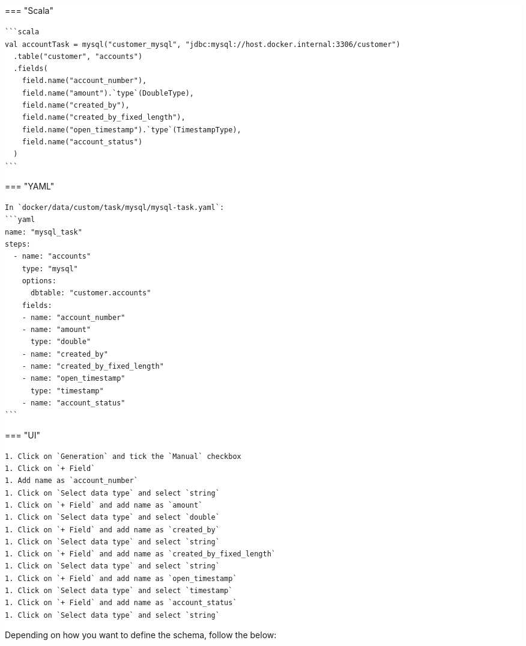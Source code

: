 === "Scala"

    ```scala
    val accountTask = mysql("customer_mysql", "jdbc:mysql://host.docker.internal:3306/customer")
      .table("customer", "accounts")
      .fields(
        field.name("account_number"),
        field.name("amount").`type`(DoubleType),
        field.name("created_by"),
        field.name("created_by_fixed_length"),
        field.name("open_timestamp").`type`(TimestampType),
        field.name("account_status")
      )
    ```

=== "YAML"

    In `docker/data/custom/task/mysql/mysql-task.yaml`:
    ```yaml
    name: "mysql_task"
    steps:
      - name: "accounts"
        type: "mysql"
        options:
          dbtable: "customer.accounts"
        fields:
        - name: "account_number"
        - name: "amount"
          type: "double"
        - name: "created_by"
        - name: "created_by_fixed_length"
        - name: "open_timestamp"
          type: "timestamp"
        - name: "account_status"
    ```

=== "UI"

    1. Click on `Generation` and tick the `Manual` checkbox
    1. Click on `+ Field`
    1. Add name as `account_number`
    1. Click on `Select data type` and select `string`
    1. Click on `+ Field` and add name as `amount`
    1. Click on `Select data type` and select `double`
    1. Click on `+ Field` and add name as `created_by`
    1. Click on `Select data type` and select `string`
    1. Click on `+ Field` and add name as `created_by_fixed_length`
    1. Click on `Select data type` and select `string`
    1. Click on `+ Field` and add name as `open_timestamp`
    1. Click on `Select data type` and select `timestamp`
    1. Click on `+ Field` and add name as `account_status`
    1. Click on `Select data type` and select `string`

Depending on how you want to define the schema, follow the below:
